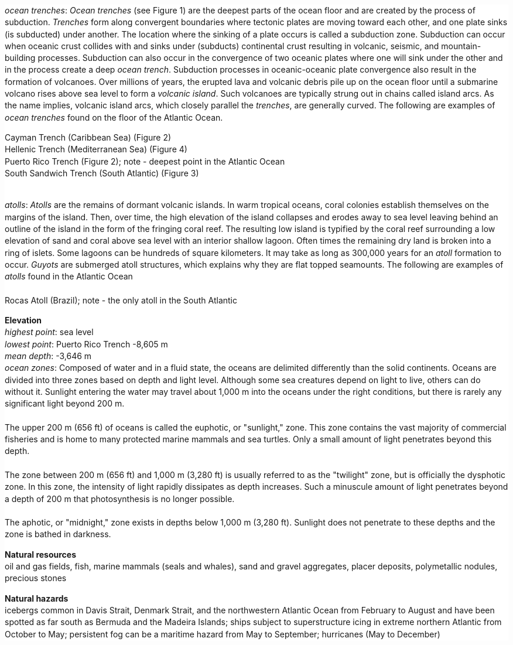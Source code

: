 _ocean trenches_: <em>Ocean trenches</em> (see Figure 1) are the deepest parts of the ocean floor and are created by the process of subduction. <em>Trenches</em> form along convergent boundaries where tectonic plates are moving toward each other, and one plate sinks (is subducted) under another. The location where the sinking of a plate occurs is called a subduction zone. Subduction can occur when oceanic crust collides with and sinks under (subducts) continental crust resulting in volcanic, seismic, and mountain-building processes. Subduction can also occur in the convergence of two oceanic plates where one will sink under the other and in the process create a deep <em>ocean trench</em>. Subduction processes in oceanic-oceanic plate convergence also result in the formation of volcanoes. Over millions of years, the erupted lava and volcanic debris pile up on the ocean floor until a submarine volcano rises above sea level to form a <em>volcanic island</em>. Such volcanoes are typically strung out in chains called island arcs. As the name implies, volcanic island arcs, which closely parallel the <em>trenches</em>, are generally curved. The following are examples of <em>ocean trenches</em> found on the floor of the Atlantic Ocean.<br> <p>Cayman Trench (Caribbean Sea) (Figure 2)<br>Hellenic Trench (Mediterranean Sea) (Figure 4)<br>Puerto Rico Trench (Figure 2); note - deepest point in the Atlantic Ocean <br>South Sandwich Trench (South Atlantic) (Figure 3)</p><br>
_atolls_: <em>Atolls</em> are the remains of dormant volcanic islands. In warm tropical oceans, coral colonies establish themselves on the margins of the island. Then, over time, the high elevation of the island collapses and erodes away to sea level leaving behind an outline of the island in the form of the fringing coral reef. The resulting low island is typified by the coral reef surrounding a low elevation of sand and coral above sea level with an interior shallow lagoon. Often times the remaining dry land is broken into a ring of islets. Some lagoons can be hundreds of square kilometers. It may take as long as 300,000 years for an <em>atoll</em> formation to occur. <em>Guyots </em>are submerged atoll structures, which explains why they are flat topped seamounts. The following are examples of <em>atolls</em> found in the Atlantic Ocean<br><br>Rocas Atoll (Brazil); note - the only atoll in the South Atlantic<br>

**Elevation**<br>
_highest point_: sea level<br>
_lowest point_: Puerto Rico Trench -8,605 m<br>
_mean depth_: -3,646 m<br>
_ocean zones_: Composed of water and in a fluid state, the oceans are delimited differently than the solid continents. Oceans are divided into three zones based on depth and light level. Although some sea creatures depend on light to live, others can do without it. Sunlight entering the water may travel about 1,000 m into the oceans under the right conditions, but there is rarely any significant light beyond 200 m.<br><br>The upper 200 m (656 ft) of oceans is called the euphotic, or "sunlight," zone. This zone contains the vast majority of commercial fisheries and is home to many protected marine mammals and sea turtles. Only a small amount of light penetrates beyond this depth. <br><br>The zone between 200 m (656 ft) and 1,000 m (3,280 ft) is usually referred to as the "twilight" zone, but is officially the dysphotic zone. In this zone, the intensity of light rapidly dissipates as depth increases. Such a minuscule amount of light penetrates beyond a depth of 200 m that photosynthesis is no longer possible.<br><br>The aphotic, or "midnight," zone exists in depths below 1,000 m (3,280 ft). Sunlight does not penetrate to these depths and the zone is bathed in darkness.<br>

**Natural resources**<br>
oil and gas fields, fish, marine mammals (seals and whales), sand and gravel aggregates, placer deposits, polymetallic nodules, precious stones<br>

**Natural hazards**<br>
icebergs common in Davis Strait, Denmark Strait, and the northwestern Atlantic Ocean from February to August and have been spotted as far south as Bermuda and the Madeira Islands; ships subject to superstructure icing in extreme northern Atlantic from October to May; persistent fog can be a maritime hazard from May to September; hurricanes (May to December)<br>
